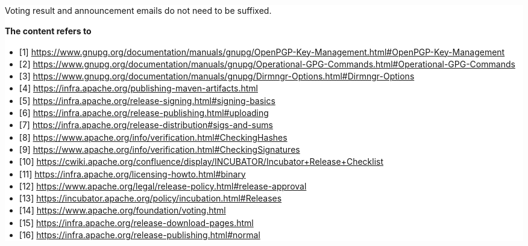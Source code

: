 Voting result and announcement emails do not need to be suffixed.


**The content refers to**

* [1] https://www.gnupg.org/documentation/manuals/gnupg/OpenPGP-Key-Management.html#OpenPGP-Key-Management
* [2] https://www.gnupg.org/documentation/manuals/gnupg/Operational-GPG-Commands.html#Operational-GPG-Commands
* [3] https://www.gnupg.org/documentation/manuals/gnupg/Dirmngr-Options.html#Dirmngr-Options
* [4] https://infra.apache.org/publishing-maven-artifacts.html
* [5] https://infra.apache.org/release-signing.html#signing-basics
* [6] https://infra.apache.org/release-publishing.html#uploading
* [7] https://infra.apache.org/release-distribution#sigs-and-sums
* [8] https://www.apache.org/info/verification.html#CheckingHashes
* [9] https://www.apache.org/info/verification.html#CheckingSignatures
* [10] https://cwiki.apache.org/confluence/display/INCUBATOR/Incubator+Release+Checklist
* [11] https://infra.apache.org/licensing-howto.html#binary
* [12] https://www.apache.org/legal/release-policy.html#release-approval
* [13] https://incubator.apache.org/policy/incubation.html#Releases
* [14] https://www.apache.org/foundation/voting.html
* [15] https://infra.apache.org/release-download-pages.html
* [16] https://infra.apache.org/release-publishing.html#normal

